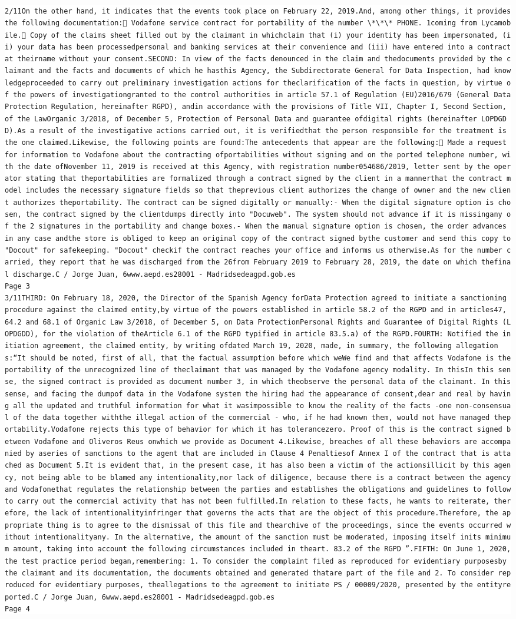 ```
2/11On the other hand, it indicates that the events took place on February 22, 2019.And, among other things, it provides the following documentation: Vodafone service contract for portability of the number \*\*\* PHONE. 1coming from Lycamobile. Copy of the claims sheet filled out by the claimant in whichclaim that (i) your identity has been impersonated, (ii) your data has been processedpersonal and banking services at their convenience and (iii) have entered into a contract at theirname without your consent.SECOND: In view of the facts denounced in the claim and thedocuments provided by the claimant and the facts and documents of which he hasthis Agency, the Subdirectorate General for Data Inspection, had knowledgeproceeded to carry out preliminary investigation actions for theclarification of the facts in question, by virtue of the powers of investigationgranted to the control authorities in article 57.1 of Regulation (EU)2016/679 (General Data Protection Regulation, hereinafter RGPD), andin accordance with the provisions of Title VII, Chapter I, Second Section, of the LawOrganic 3/2018, of December 5, Protection of Personal Data and guarantee ofdigital rights (hereinafter LOPDGDD).As a result of the investigative actions carried out, it is verifiedthat the person responsible for the treatment is the one claimed.Likewise, the following points are found:The antecedents that appear are the following: Made a request for information to Vodafone about the contracting ofportabilities without signing and on the ported telephone number, with the date ofNovember 11, 2019 is received at this Agency, with registration number054686/2019, letter sent by the operator stating that theportabilities are formalized through a contract signed by the client in a mannerthat the contract model includes the necessary signature fields so that theprevious client authorizes the change of owner and the new client authorizes theportability. The contract can be signed digitally or manually:- When the digital signature option is chosen, the contract signed by the clientdumps directly into "Docuweb". The system should not advance if it is missingany of the 2 signatures in the portability and change boxes.- When the manual signature option is chosen, the order advances in any case andthe store is obliged to keep an original copy of the contract signed bythe customer and send this copy to "Docout" for safekeeping. "Docout" checkif the contract reaches your office and informs us otherwise.As for the number carried, they report that he was discharged from the 26from February 2019 to February 28, 2019, the date on which thefinal discharge.C / Jorge Juan, 6www.aepd.es28001 - Madridsedeagpd.gob.es
Page 3
3/11THIRD: On February 18, 2020, the Director of the Spanish Agency forData Protection agreed to initiate a sanctioning procedure against the claimed entity,by virtue of the powers established in article 58.2 of the RGPD and in articles47, 64.2 and 68.1 of Organic Law 3/2018, of December 5, on Data ProtectionPersonal Rights and Guarantee of Digital Rights (LOPDGDD), for the violation of theArticle 6.1 of the RGPD typified in article 83.5.a) of the RGPD.FOURTH: Notified the initiation agreement, the claimed entity, by writing ofdated March 19, 2020, made, in summary, the following allegations:“It should be noted, first of all, that the factual assumption before which weWe find and that affects Vodafone is the portability of the unrecognized line of theclaimant that was managed by the Vodafone agency modality. In thisIn this sense, the signed contract is provided as document number 3, in which theobserve the personal data of the claimant. In this sense, and facing the dumpof data in the Vodafone system the hiring had the appearance of consent,dear and real by having all the updated and truthful information for what it wasimpossible to know the reality of the facts -one non-consensual of the data together withthe illegal action of the commercial - who, if he had known them, would not have managed theportability.Vodafone rejects this type of behavior for which it has tolerancezero. Proof of this is the contract signed between Vodafone and Oliveros Reus onwhich we provide as Document 4.Likewise, breaches of all these behaviors are accompanied by aseries of sanctions to the agent that are included in Clause 4 Penaltiesof Annex I of the contract that is attached as Document 5.It is evident that, in the present case, it has also been a victim of the actionsillicit by this agency, not being able to be blamed any intentionality,nor lack of diligence, because there is a contract between the agency and Vodafonethat regulates the relationship between the parties and establishes the obligations and guidelines to followto carry out the commercial activity that has not been fulfilled.In relation to these facts, he wants to reiterate, therefore, the lack of intentionalityinfringer that governs the acts that are the object of this procedure.Therefore, the appropriate thing is to agree to the dismissal of this file and thearchive of the proceedings, since the events occurred without intentionalityany. In the alternative, the amount of the sanction must be moderated, imposing itself inits minimum amount, taking into account the following circumstances included in theart. 83.2 of the RGPD ”.FIFTH: On June 1, 2020, the test practice period began,remembering: 1. To consider the complaint filed as reproduced for evidentiary purposesby the claimant and its documentation, the documents obtained and generated thatare part of the file and 2. To consider reproduced for evidentiary purposes, theallegations to the agreement to initiate PS / 00009/2020, presented by the entityreported.C / Jorge Juan, 6www.aepd.es28001 - Madridsedeagpd.gob.es
Page 4
```